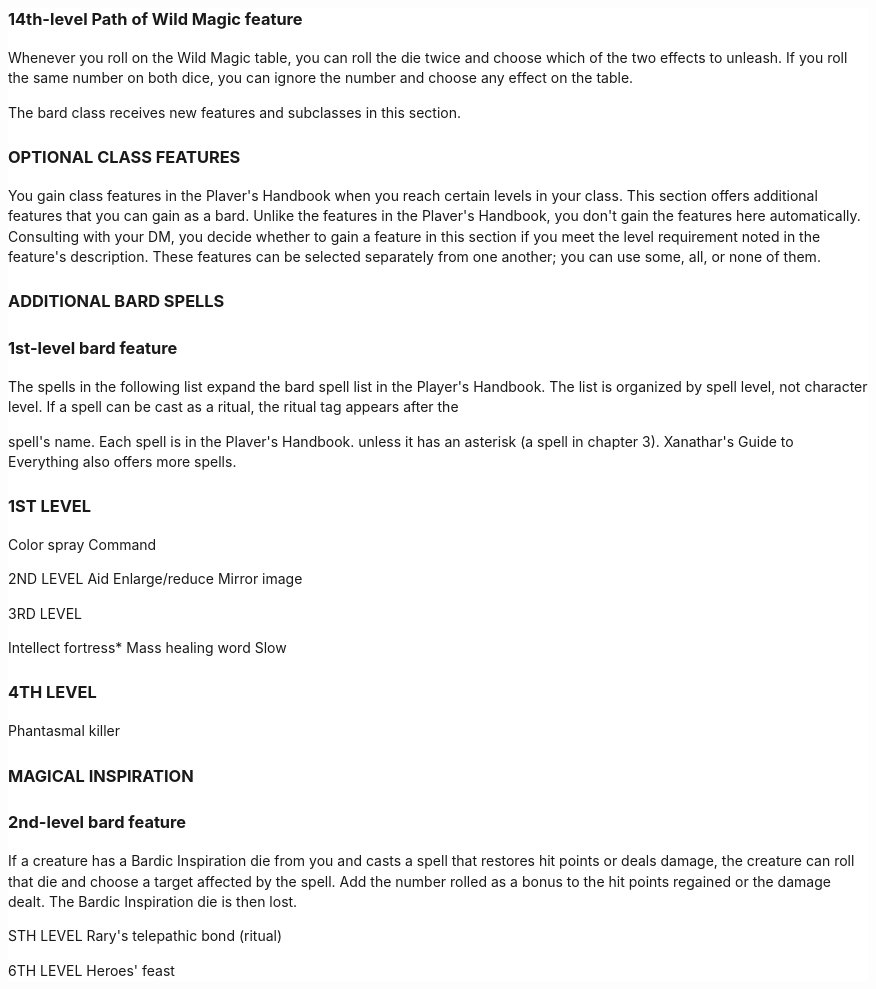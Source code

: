 ### 14th-level Path of Wild Magic feature

Whenever you roll on the Wild Magic table, you can roll the die twice and choose which of the two effects to unleash. If you roll the same number on both dice, you can ignore the number and choose any effect on the table.

The bard class receives new features and subclasses in this section.

### OPTIONAL CLASS FEATURES

You gain class features in the Plaver's Handbook when you reach certain levels in your class. This section offers additional features that you can gain as a bard. Unlike the features in the Plaver's Handbook, you don't gain the features here automatically. Consulting with your DM, you decide whether to gain a feature in this section if you meet the level requirement noted in the feature's description. These features can be selected separately from one another; you can use some, all, or none of them.

### ADDITIONAL BARD SPELLS

### 1st-level bard feature

The spells in the following list expand the bard spell list in the Player's Handbook. The list is organized by spell level, not character level. If a spell can be cast as a ritual, the ritual tag appears after the

spell's name. Each spell is in the Plaver's Handbook. unless it has an asterisk (a spell in chapter 3). Xanathar's Guide to Everything also offers more spells.

### 1ST LEVEL

Color spray Command

2ND LEVEL Aid Enlarge/reduce Mirror image

3RD LEVEL

Intellect fortress* Mass healing word Slow

### 4TH LEVEL

Phantasmal killer

### MAGICAL INSPIRATION

### 2nd-level bard feature

If a creature has a Bardic Inspiration die from you and casts a spell that restores hit points or deals damage, the creature can roll that die and choose a target affected by the spell. Add the number rolled as a bonus to the hit points regained or the damage dealt. The Bardic Inspiration die is then lost.

STH LEVEL Rary's telepathic bond (ritual)

6TH LEVEL Heroes' feast
